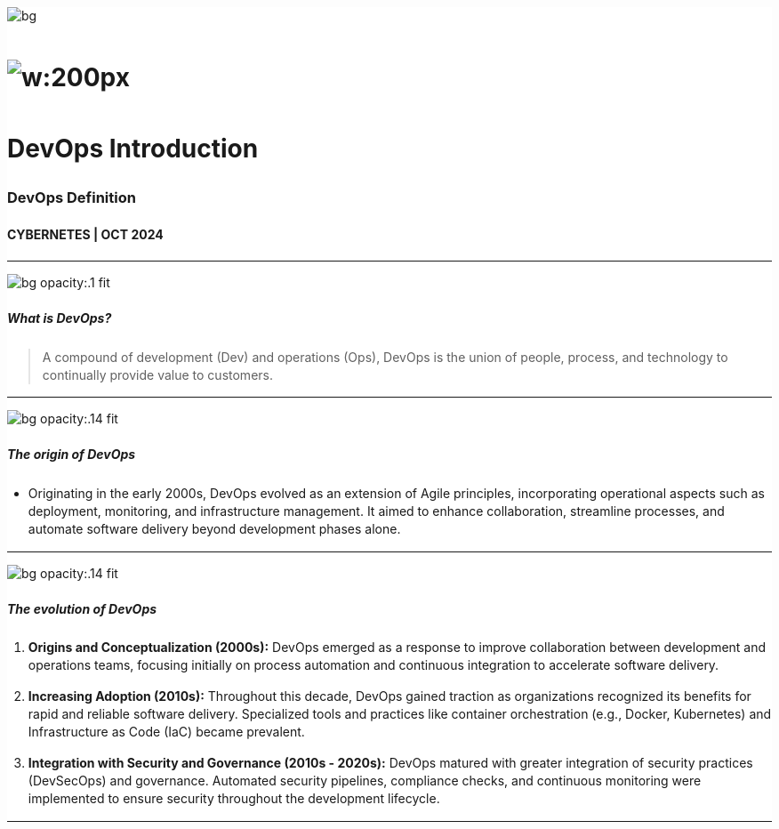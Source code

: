 

  ![bg]()

  # ![w:200px](imagens/simbolo_cybernetes.jpg)

  # DevOps Introduction
  ### DevOps Definition
  #### CYBERNETES | OCT 2024


---


  ![bg opacity:.1 fit](imagens/simbolo_cybernetes.jpg)

  ##### What is DevOps?
  
  >A compound of development (Dev) and operations (Ops), DevOps is the union of people, process, and technology to continually provide value to customers.
  

---



 ![bg opacity:.14 fit](imagens/simbolo_cybernetes.jpg)

##### The origin of DevOps
* Originating in the early 2000s, DevOps evolved as an extension of Agile principles, incorporating operational aspects such as deployment, monitoring, and infrastructure management. It aimed to enhance collaboration, streamline processes, and automate software delivery beyond development phases alone.

---


 ![bg opacity:.14 fit](imagens/simbolo_cybernetes.jpg)

##### The evolution of DevOps
1. **Origins and Conceptualization (2000s):** DevOps emerged as a response to improve collaboration between development and operations teams, focusing initially on process automation and continuous integration to accelerate software delivery.

2. **Increasing Adoption (2010s):** Throughout this decade, DevOps gained traction as organizations recognized its benefits for rapid and reliable software delivery. Specialized tools and practices like container orchestration (e.g., Docker, Kubernetes) and Infrastructure as Code (IaC) became prevalent.

3. **Integration with Security and Governance (2010s - 2020s):** DevOps matured with greater integration of security practices (DevSecOps) and governance. Automated security pipelines, compliance checks, and continuous monitoring were implemented to ensure security throughout the development lifecycle.

---